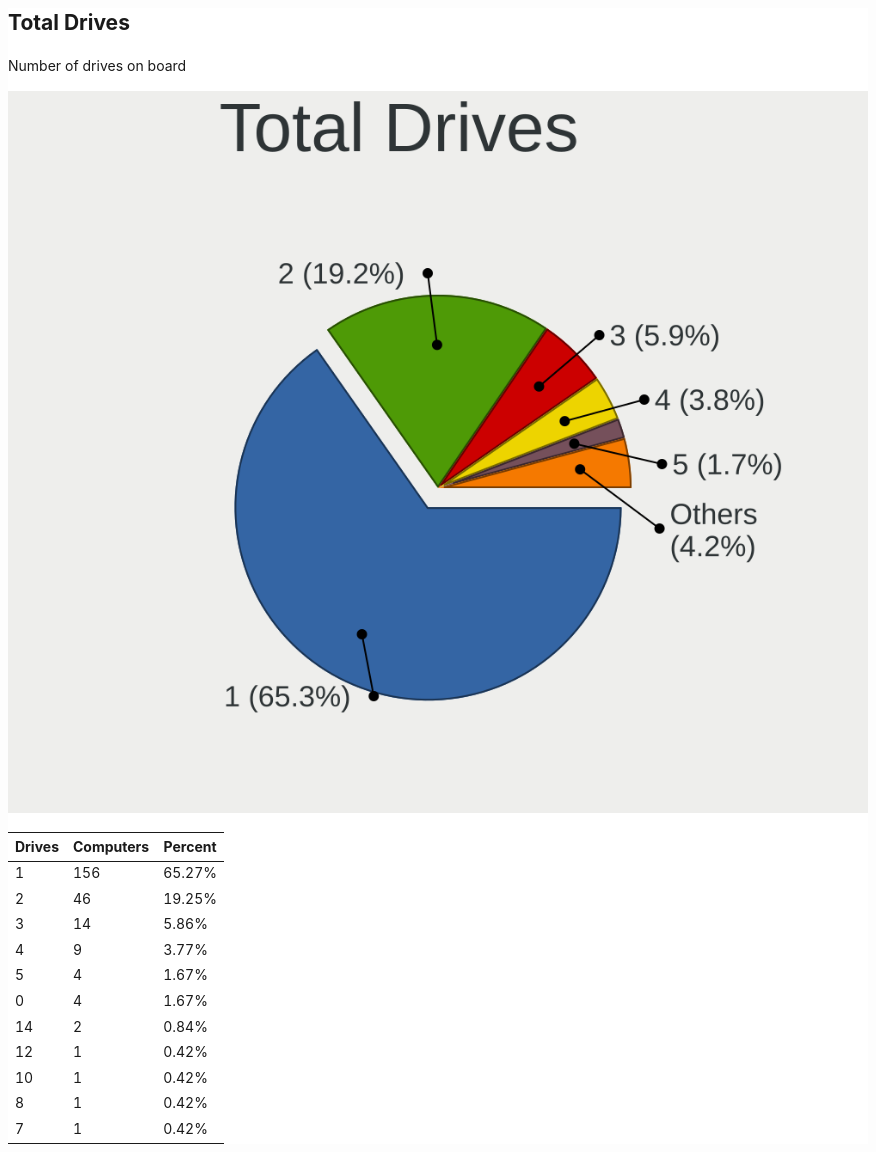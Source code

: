 Total Drives
------------

Number of drives on board

![Total Drives](./images/pie_chart/node_total_drives.svg)


| Drives | Computers | Percent |
|--------|-----------|---------|
| 1      | 156       | 65.27%  |
| 2      | 46        | 19.25%  |
| 3      | 14        | 5.86%   |
| 4      | 9         | 3.77%   |
| 5      | 4         | 1.67%   |
| 0      | 4         | 1.67%   |
| 14     | 2         | 0.84%   |
| 12     | 1         | 0.42%   |
| 10     | 1         | 0.42%   |
| 8      | 1         | 0.42%   |
| 7      | 1         | 0.42%   |
